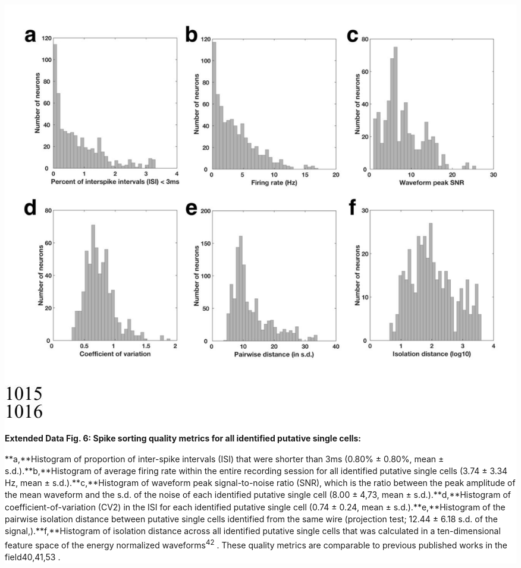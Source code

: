 ![](_page_47_Figure_1.jpeg)


![](_page_47_Figure_2.jpeg)

**Extended Data Fig. 6: Spike sorting quality metrics for all identified putative single cells:**

**a,**Histogram of proportion of inter-spike intervals (ISI) that were shorter than 3ms (0.80% ± 0.80%, mean ± s.d.).**b,**Histogram of average firing rate within the entire recording session for all identified putative single cells (3.74 ± 3.34 Hz, mean ± s.d.).**c,**Histogram of waveform peak signal-to-noise ratio (SNR), which is the ratio between the peak amplitude of the mean waveform and the s.d. of the noise of each identified putative single cell (8.00 ± 4,73, mean ± s.d.).**d,**Histogram of coefficient-of-variation (CV2) in the ISI for each identified putative single cell (0.74 ± 0.24, mean ± s.d.).**e,**Histogram of the pairwise isolation distance between putative single cells identified from the same wire (projection test; 12.44 ± 6.18 s.d. of the signal,).**f,**Histogram of isolation distance across all identified putative single cells that was calculated in a ten-dimensional feature space of the energy normalized waveforms<sup>42</sup> . These quality metrics are comparable to previous published works in the field40,41,53 .
